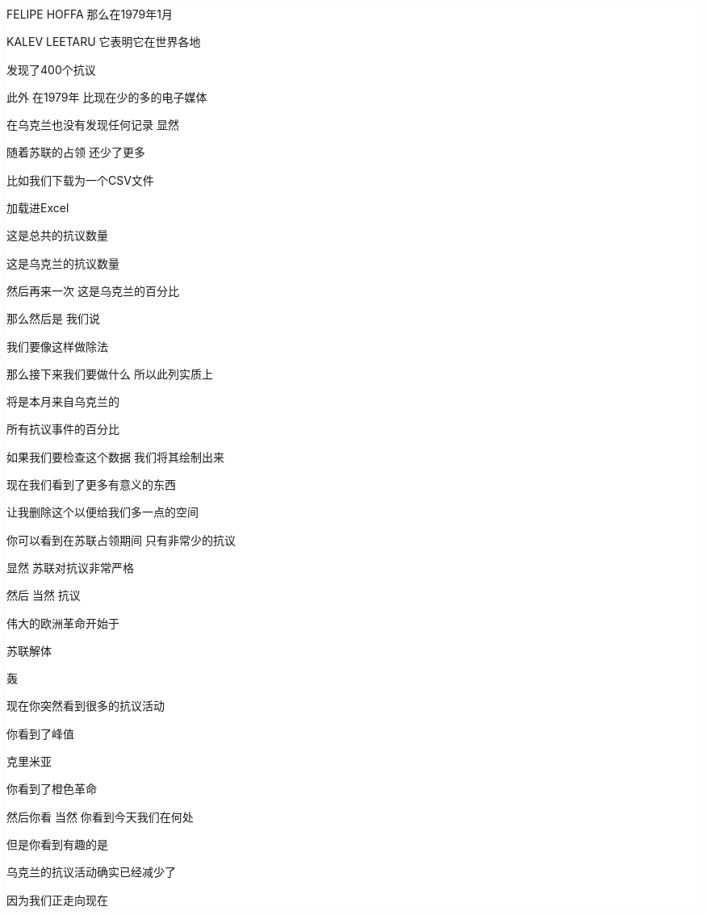 FELIPE HOFFA  那么在1979年1月

KALEV LEETARU  它表明它在世界各地

发现了400个抗议

此外  在1979年  比现在少的多的电子媒体

在乌克兰也没有发现任何记录  显然

随着苏联的占领  还少了更多

比如我们下载为一个CSV文件

加载进Excel

这是总共的抗议数量

这是乌克兰的抗议数量

然后再来一次  这是乌克兰的百分比

那么然后是  我们说

我们要像这样做除法

那么接下来我们要做什么  所以此列实质上

将是本月来自乌克兰的

所有抗议事件的百分比

如果我们要检查这个数据  我们将其绘制出来

现在我们看到了更多有意义的东西

让我删除这个以便给我们多一点的空间

你可以看到在苏联占领期间  只有非常少的抗议

显然  苏联对抗议非常严格

然后  当然  抗议

伟大的欧洲革命开始于

苏联解体

轰

现在你突然看到很多的抗议活动

你看到了峰值

克里米亚

你看到了橙色革命

然后你看  当然  你看到今天我们在何处

但是你看到有趣的是  

乌克兰的抗议活动确实已经减少了

因为我们正走向现在
